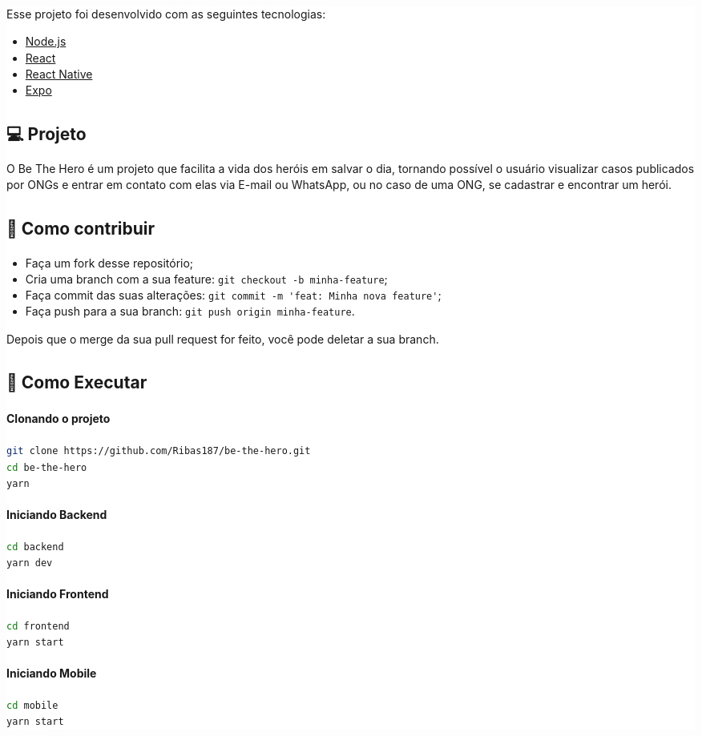 Esse projeto foi desenvolvido com as seguintes tecnologias:

- [Node.js](https://nodejs.org/en/)
- [React](https://reactjs.org)
- [React Native](https://facebook.github.io/react-native/)
- [Expo](https://expo.io/)

## 💻 Projeto

O Be The Hero é um projeto que facilita a vida dos heróis em salvar o dia, tornando possível o usuário visualizar casos publicados por ONGs e entrar em contato com elas via E-mail ou WhatsApp, ou no caso de uma ONG, se cadastrar e encontrar um herói.

## 🤔 Como contribuir

- Faça um fork desse repositório;
- Cria uma branch com a sua feature: `git checkout -b minha-feature`;
- Faça commit das suas alterações: `git commit -m 'feat: Minha nova feature'`;
- Faça push para a sua branch: `git push origin minha-feature`.

Depois que o merge da sua pull request for feito, você pode deletar a sua branch.

## 🔖 Como Executar

#### Clonando o projeto
```sh
git clone https://github.com/Ribas187/be-the-hero.git
cd be-the-hero
yarn
```
#### Iniciando Backend
```sh
cd backend
yarn dev
```
#### Iniciando Frontend
```sh
cd frontend
yarn start
```
#### Iniciando Mobile
```sh
cd mobile
yarn start
```

<p align="center">